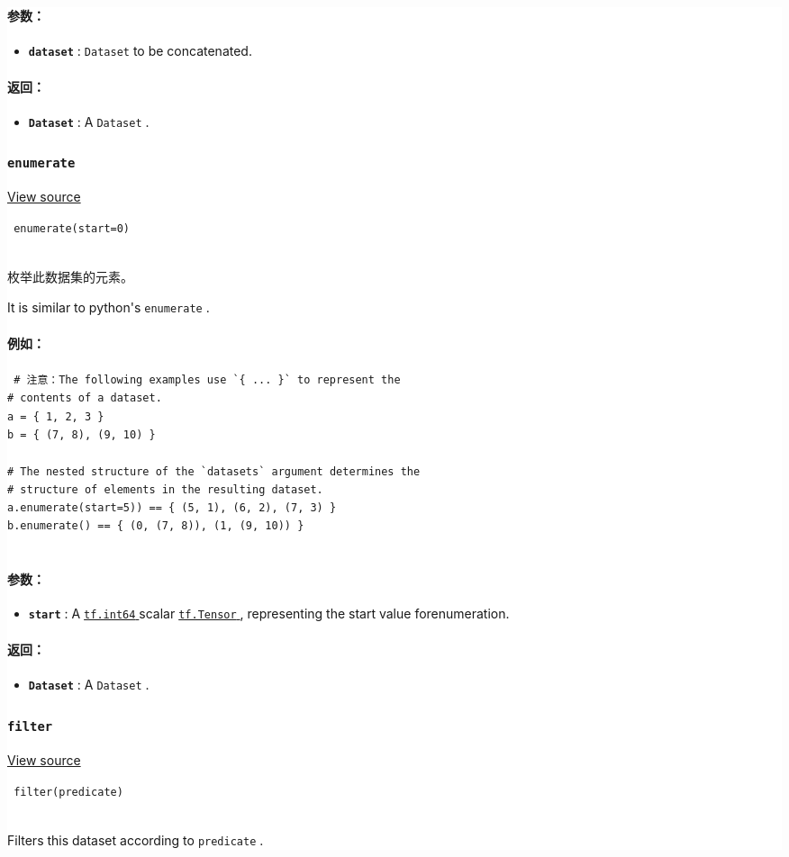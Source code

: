 #### 参数：
- **`dataset`** :  `Dataset`  to be concatenated.


#### 返回：
- **`Dataset`** : A  `Dataset` .


###  `enumerate` 
[View source](https://github.com/tensorflow/tensorflow/blob/r2.0/tensorflow/python/data/ops/dataset_ops.py#L864-L892)

```
 enumerate(start=0)
 
```

枚举此数据集的元素。

It is similar to python's  `enumerate` .

#### 例如：


```
 # 注意：The following examples use `{ ... }` to represent the
# contents of a dataset.
a = { 1, 2, 3 }
b = { (7, 8), (9, 10) }

# The nested structure of the `datasets` argument determines the
# structure of elements in the resulting dataset.
a.enumerate(start=5)) == { (5, 1), (6, 2), (7, 3) }
b.enumerate() == { (0, (7, 8)), (1, (9, 10)) }
 
```

#### 参数：
- **`start`** : A [ `tf.int64` ](https://tensorflow.google.cn/api_docs/python/tf#int64) scalar [ `tf.Tensor` ](https://tensorflow.google.cn/api_docs/python/tf/Tensor), representing the start value forenumeration.


#### 返回：
- **`Dataset`** : A  `Dataset` .


###  `filter` 
[View source](https://github.com/tensorflow/tensorflow/blob/r2.0/tensorflow/python/data/ops/dataset_ops.py#L1322-L1344)

```
 filter(predicate)
 
```

Filters this dataset according to  `predicate` .
